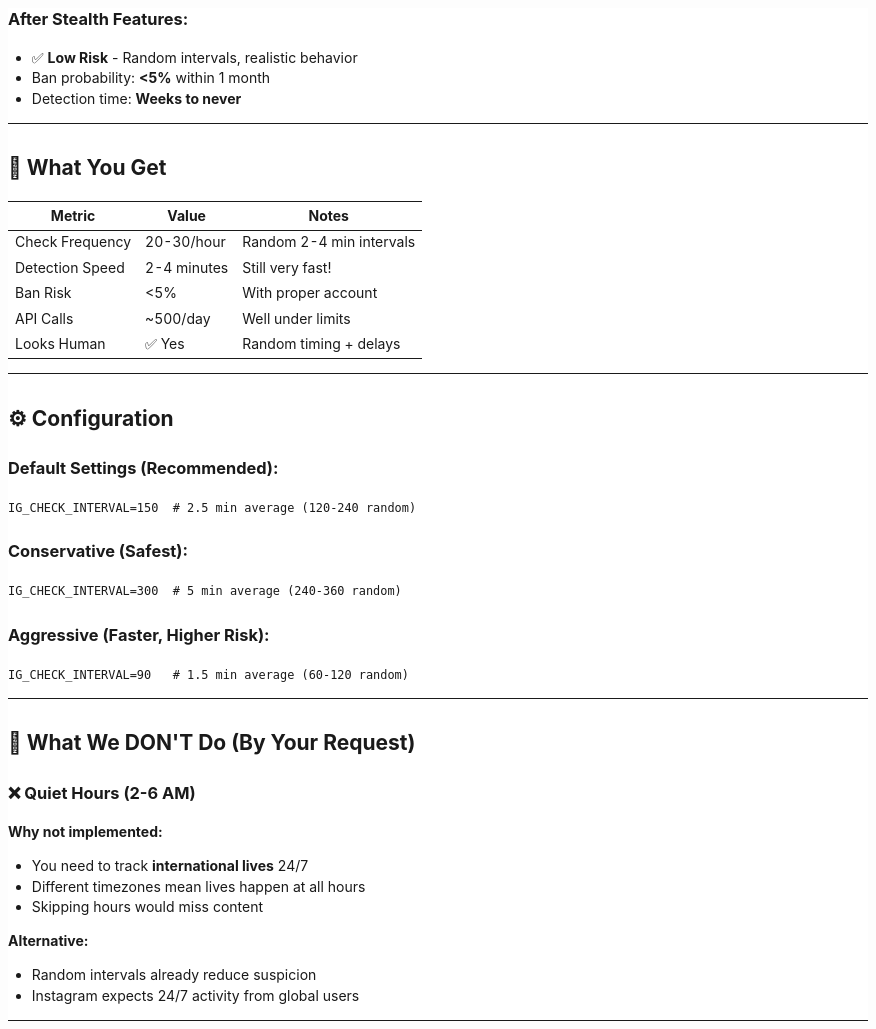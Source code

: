 ### After Stealth Features:
- ✅ **Low Risk** - Random intervals, realistic behavior
- Ban probability: **<5%** within 1 month
- Detection time: **Weeks to never**

---

## 🎯 What You Get

| Metric | Value | Notes |
|--------|-------|-------|
| Check Frequency | 20-30/hour | Random 2-4 min intervals |
| Detection Speed | 2-4 minutes | Still very fast! |
| Ban Risk | <5% | With proper account |
| API Calls | ~500/day | Well under limits |
| Looks Human | ✅ Yes | Random timing + delays |

---

## ⚙️ Configuration

### Default Settings (Recommended):
```env
IG_CHECK_INTERVAL=150  # 2.5 min average (120-240 random)
```

### Conservative (Safest):
```env
IG_CHECK_INTERVAL=300  # 5 min average (240-360 random)
```

### Aggressive (Faster, Higher Risk):
```env
IG_CHECK_INTERVAL=90   # 1.5 min average (60-120 random)
```

---

## 🚫 What We DON'T Do (By Your Request)

### ❌ Quiet Hours (2-6 AM)
**Why not implemented:**
- You need to track **international lives** 24/7
- Different timezones mean lives happen at all hours
- Skipping hours would miss content

**Alternative:**
- Random intervals already reduce suspicion
- Instagram expects 24/7 activity from global users

---